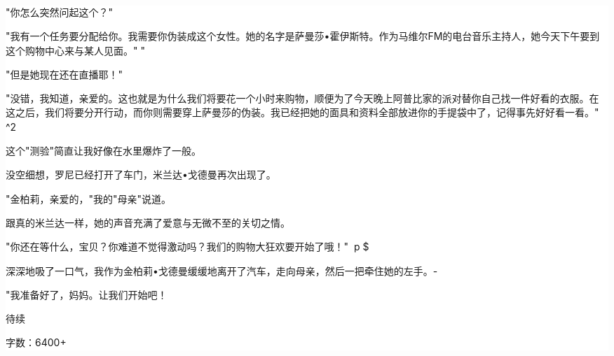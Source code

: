 



"你怎么突然问起这个？"





"我有一个任务要分配给你。我需要你伪装成这个女性。她的名字是萨曼莎•霍伊斯特。作为马维尔FM的电台音乐主持人，她今天下午要到这个购物中心来与某人见面。" "



"但是她现在还在直播耶！"



"没错，我知道，亲爱的。这也就是为什么我们将要花一个小时来购物，顺便为了今天晚上阿普比家的派对替你自己找一件好看的衣服。在这之后，我们将要分开行动，而你则需要穿上萨曼莎的伪装。我已经把她的面具和资料全部放进你的手提袋中了，记得事先好好看一看。"   ^2





这个"测验"简直让我好像在水里爆炸了一般。





没空细想，罗尼已经打开了车门，米兰达•戈德曼再次出现了。





"金柏莉，亲爱的，"我的"母亲"说道。





跟真的米兰达一样，她的声音充满了爱意与无微不至的关切之情。





"你还在等什么，宝贝？你难道不觉得激动吗？我们的购物大狂欢要开始了哦！"  p $





深深地吸了一口气，我作为金柏莉•戈德曼缓缓地离开了汽车，走向母亲，然后一把牵住她的左手。-





"我准备好了，妈妈。让我们开始吧！



待续



字数：6400+


